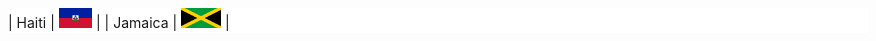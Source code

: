 | Haiti | <img src="https://raw.githubusercontent.com/dreamyguy/flags/master/america-north/Flag_of_Haiti.svg?sanitize=true" alt="Haiti" height="20px"> |
| Jamaica | <img src="https://raw.githubusercontent.com/dreamyguy/flags/master/america-north/Flag_of_Jamaica.svg?sanitize=true" alt="Jamaica" height="20px"> |